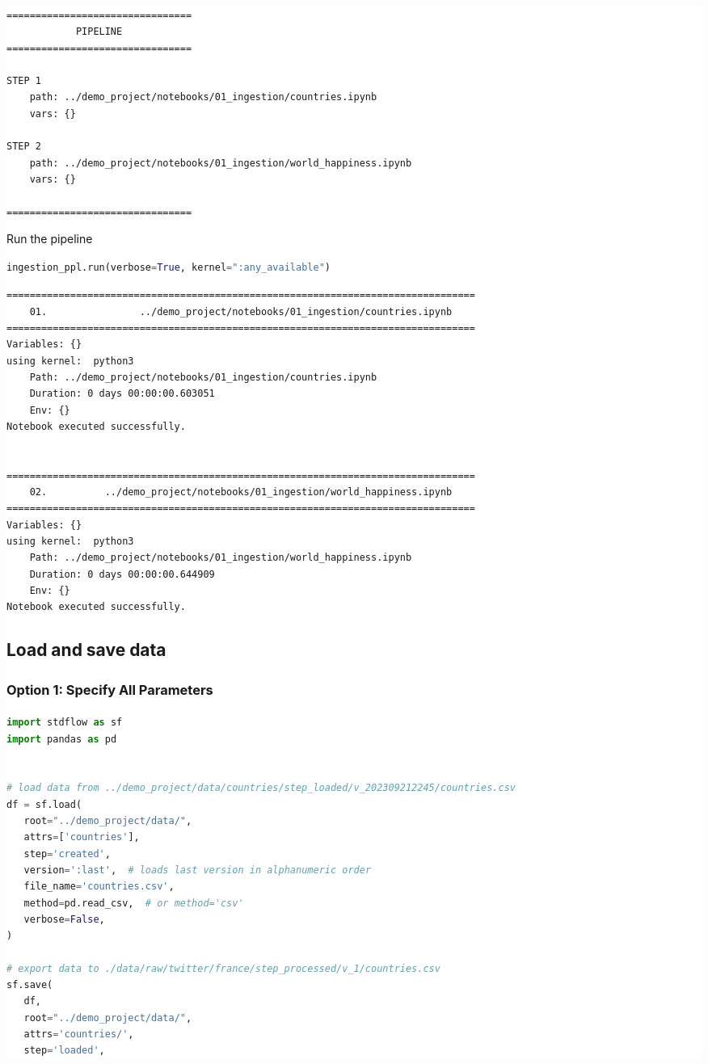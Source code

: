 
    ================================
                PIPELINE            
    ================================

    STEP 1
        path: ../demo_project/notebooks/01_ingestion/countries.ipynb
        vars: {}

    STEP 2
        path: ../demo_project/notebooks/01_ingestion/world_happiness.ipynb
        vars: {}

    ================================

Run the pipeline

``` python
ingestion_ppl.run(verbose=True, kernel=":any_available")
```

    =================================================================================
        01.                ../demo_project/notebooks/01_ingestion/countries.ipynb
    =================================================================================
    Variables: {}
    using kernel:  python3
        Path: ../demo_project/notebooks/01_ingestion/countries.ipynb
        Duration: 0 days 00:00:00.603051
        Env: {}
    Notebook executed successfully.


    =================================================================================
        02.          ../demo_project/notebooks/01_ingestion/world_happiness.ipynb
    =================================================================================
    Variables: {}
    using kernel:  python3
        Path: ../demo_project/notebooks/01_ingestion/world_happiness.ipynb
        Duration: 0 days 00:00:00.644909
        Env: {}
    Notebook executed successfully.

## Load and save data

### Option 1: Specify All Parameters

``` python
import stdflow as sf
import pandas as pd


# load data from ../demo_project/data/countries/step_loaded/v_202309212245/countries.csv
df = sf.load(
   root="../demo_project/data/",
   attrs=['countries'],
   step='created',
   version=':last',  # loads last version in alphanumeric order
   file_name='countries.csv',
   method=pd.read_csv,  # or method='csv'
   verbose=False,
)

# export data to ./data/raw/twitter/france/step_processed/v_1/countries.csv
sf.save(
   df,
   root="../demo_project/data/",
   attrs='countries/',
   step='loaded',
```
